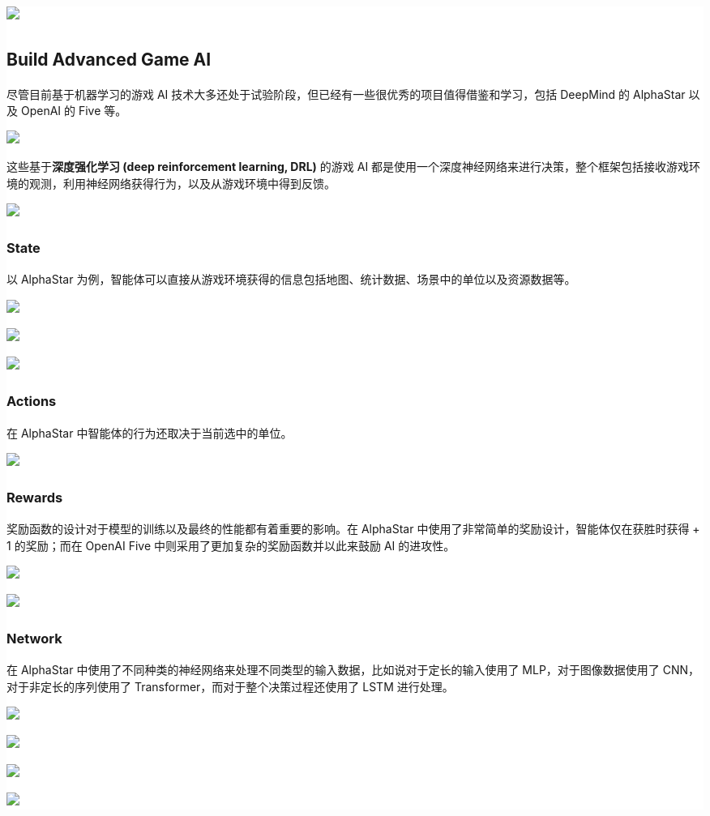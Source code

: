 ![](1680600681993.png)

## Build Advanced Game AI

尽管目前基于机器学习的游戏 AI 技术大多还处于试验阶段，但已经有一些很优秀的项目值得借鉴和学习，包括 DeepMind 的 AlphaStar 以及 OpenAI 的 Five 等。

![](1680600682859.png)

这些基于**深度强化学习 (deep reinforcement learning, DRL)** 的游戏 AI 都是使用一个深度神经网络来进行决策，整个框架包括接收游戏环境的观测，利用神经网络获得行为，以及从游戏环境中得到反馈。

![](1680600683714.png)

### State

以 AlphaStar 为例，智能体可以直接从游戏环境获得的信息包括地图、统计数据、场景中的单位以及资源数据等。

![](1680600684541.png)

![](1680600685365.png)

![](1680600686201.png)

### Actions

在 AlphaStar 中智能体的行为还取决于当前选中的单位。

![](1680600687067.png)

### Rewards

奖励函数的设计对于模型的训练以及最终的性能都有着重要的影响。在 AlphaStar 中使用了非常简单的奖励设计，智能体仅在获胜时获得 + 1 的奖励；而在 OpenAI Five 中则采用了更加复杂的奖励函数并以此来鼓励 AI 的进攻性。

![](1680600687903.png)

![](1680600688772.png)

### Network

在 AlphaStar 中使用了不同种类的神经网络来处理不同类型的输入数据，比如说对于定长的输入使用了 MLP，对于图像数据使用了 CNN，对于非定长的序列使用了 Transformer，而对于整个决策过程还使用了 LSTM 进行处理。

![](1680600689598.png)

![](1680600690773.png)

![](1680600691695.png)

![](1680600692552.png)
